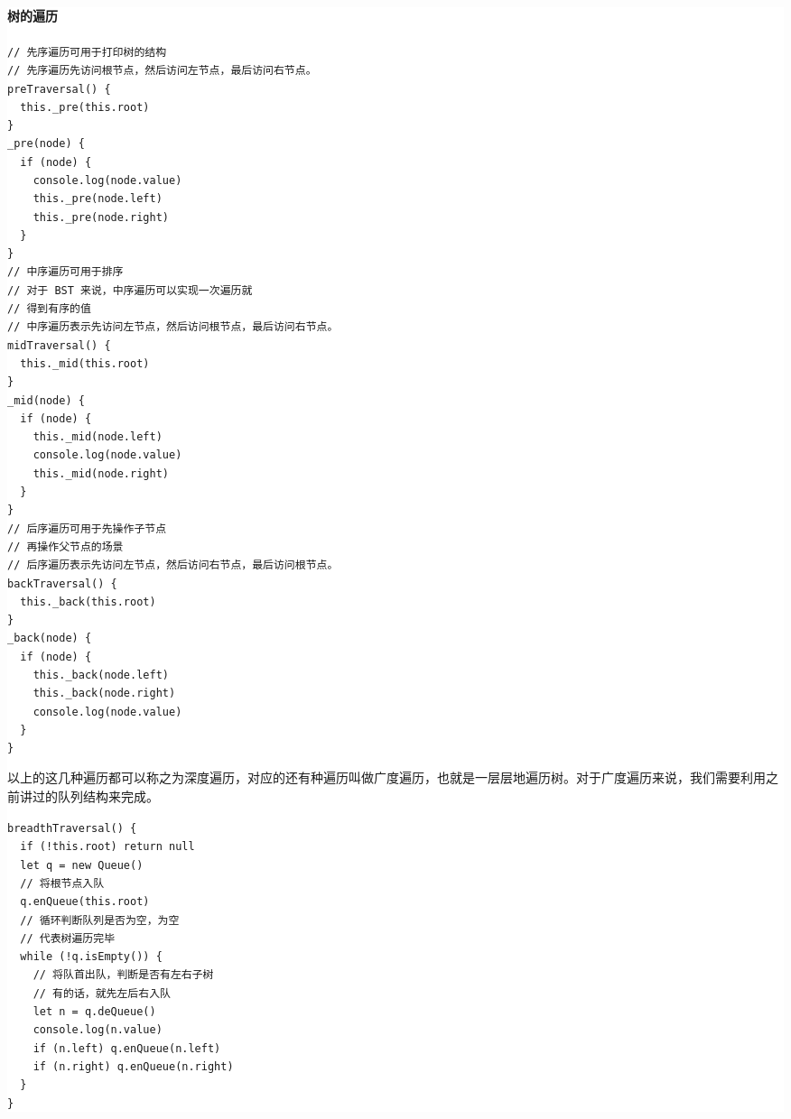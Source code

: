 ```
```

#### 树的遍历
```
// 先序遍历可用于打印树的结构
// 先序遍历先访问根节点，然后访问左节点，最后访问右节点。
preTraversal() {
  this._pre(this.root)
}
_pre(node) {
  if (node) {
    console.log(node.value)
    this._pre(node.left)
    this._pre(node.right)
  }
}
// 中序遍历可用于排序
// 对于 BST 来说，中序遍历可以实现一次遍历就
// 得到有序的值
// 中序遍历表示先访问左节点，然后访问根节点，最后访问右节点。
midTraversal() {
  this._mid(this.root)
}
_mid(node) {
  if (node) {
    this._mid(node.left)
    console.log(node.value)
    this._mid(node.right)
  }
}
// 后序遍历可用于先操作子节点
// 再操作父节点的场景
// 后序遍历表示先访问左节点，然后访问右节点，最后访问根节点。
backTraversal() {
  this._back(this.root)
}
_back(node) {
  if (node) {
    this._back(node.left)
    this._back(node.right)
    console.log(node.value)
  }
}
```

以上的这几种遍历都可以称之为深度遍历，对应的还有种遍历叫做广度遍历，也就是一层层地遍历树。对于广度遍历来说，我们需要利用之前讲过的队列结构来完成。

```
breadthTraversal() {
  if (!this.root) return null
  let q = new Queue()
  // 将根节点入队
  q.enQueue(this.root)
  // 循环判断队列是否为空，为空
  // 代表树遍历完毕
  while (!q.isEmpty()) {
    // 将队首出队，判断是否有左右子树
    // 有的话，就先左后右入队
    let n = q.deQueue()
    console.log(n.value)
    if (n.left) q.enQueue(n.left)
    if (n.right) q.enQueue(n.right)
  }
}
```